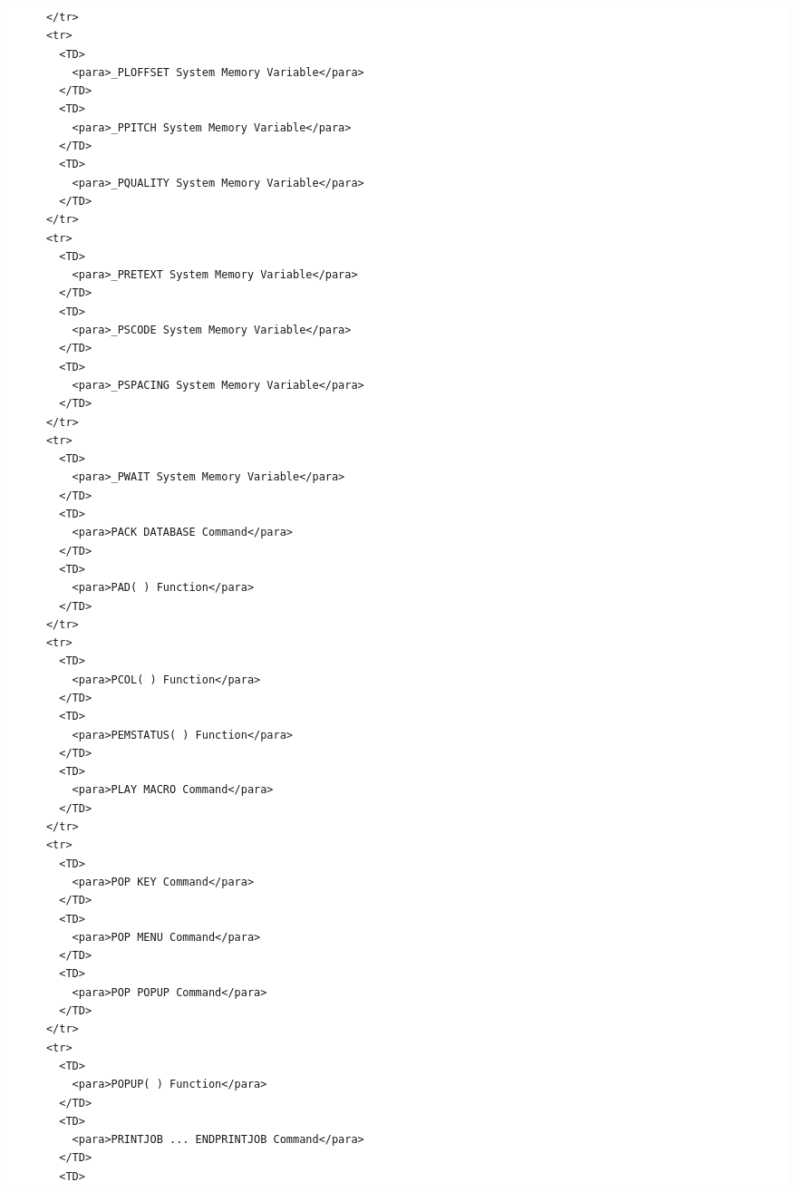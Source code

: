           </tr>
          <tr>
            <TD>
              <para>_PLOFFSET System Memory Variable</para>
            </TD>
            <TD>
              <para>_PPITCH System Memory Variable</para>
            </TD>
            <TD>
              <para>_PQUALITY System Memory Variable</para>
            </TD>
          </tr>
          <tr>
            <TD>
              <para>_PRETEXT System Memory Variable</para>
            </TD>
            <TD>
              <para>_PSCODE System Memory Variable</para>
            </TD>
            <TD>
              <para>_PSPACING System Memory Variable</para>
            </TD>
          </tr>
          <tr>
            <TD>
              <para>_PWAIT System Memory Variable</para>
            </TD>
            <TD>
              <para>PACK DATABASE Command</para>
            </TD>
            <TD>
              <para>PAD( ) Function</para>
            </TD>
          </tr>
          <tr>
            <TD>
              <para>PCOL( ) Function</para>
            </TD>
            <TD>
              <para>PEMSTATUS( ) Function</para>
            </TD>
            <TD>
              <para>PLAY MACRO Command</para>
            </TD>
          </tr>
          <tr>
            <TD>
              <para>POP KEY Command</para>
            </TD>
            <TD>
              <para>POP MENU Command</para>
            </TD>
            <TD>
              <para>POP POPUP Command</para>
            </TD>
          </tr>
          <tr>
            <TD>
              <para>POPUP( ) Function</para>
            </TD>
            <TD>
              <para>PRINTJOB ... ENDPRINTJOB Command</para>
            </TD>
            <TD>